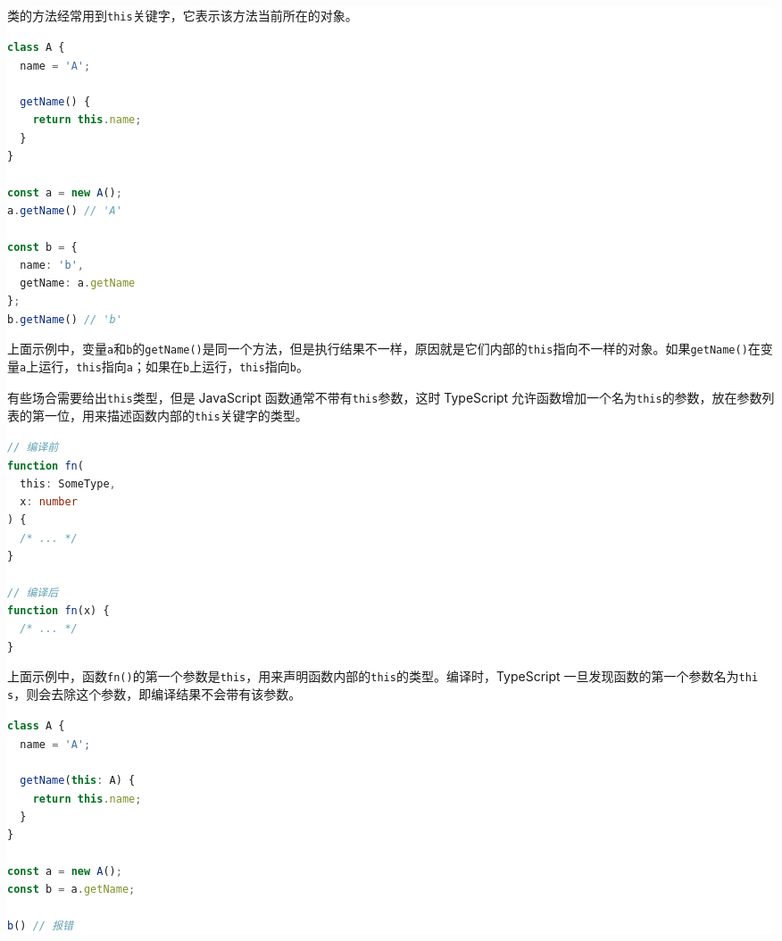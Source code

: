 类的方法经常用到`this`关键字，它表示该方法当前所在的对象。

```typescript
class A {
  name = 'A';

  getName() {
    return this.name;
  }
}

const a = new A();
a.getName() // 'A'

const b = {
  name: 'b',
  getName: a.getName
};
b.getName() // 'b'
```

上面示例中，变量`a`和`b`的`getName()`是同一个方法，但是执行结果不一样，原因就是它们内部的`this`指向不一样的对象。如果`getName()`在变量`a`上运行，`this`指向`a`；如果在`b`上运行，`this`指向`b`。

有些场合需要给出`this`类型，但是 JavaScript 函数通常不带有`this`参数，这时 TypeScript 允许函数增加一个名为`this`的参数，放在参数列表的第一位，用来描述函数内部的`this`关键字的类型。

```typescript
// 编译前
function fn(
  this: SomeType,
  x: number
) {
  /* ... */
}

// 编译后
function fn(x) {
  /* ... */
}
```

上面示例中，函数`fn()`的第一个参数是`this`，用来声明函数内部的`this`的类型。编译时，TypeScript 一旦发现函数的第一个参数名为`this`，则会去除这个参数，即编译结果不会带有该参数。

```typescript
class A {
  name = 'A';

  getName(this: A) {
    return this.name;
  }
}

const a = new A();
const b = a.getName;

b() // 报错
```

